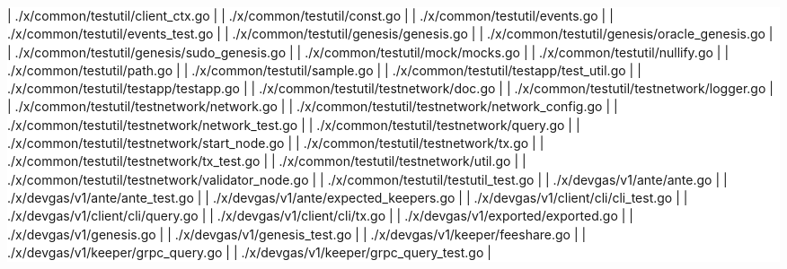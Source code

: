 | ./x/common/testutil/client_ctx.go |
| ./x/common/testutil/const.go |
| ./x/common/testutil/events.go |
| ./x/common/testutil/events_test.go |
| ./x/common/testutil/genesis/genesis.go |
| ./x/common/testutil/genesis/oracle_genesis.go |
| ./x/common/testutil/genesis/sudo_genesis.go |
| ./x/common/testutil/mock/mocks.go |
| ./x/common/testutil/nullify.go |
| ./x/common/testutil/path.go |
| ./x/common/testutil/sample.go |
| ./x/common/testutil/testapp/test_util.go |
| ./x/common/testutil/testapp/testapp.go |
| ./x/common/testutil/testnetwork/doc.go |
| ./x/common/testutil/testnetwork/logger.go |
| ./x/common/testutil/testnetwork/network.go |
| ./x/common/testutil/testnetwork/network_config.go |
| ./x/common/testutil/testnetwork/network_test.go |
| ./x/common/testutil/testnetwork/query.go |
| ./x/common/testutil/testnetwork/start_node.go |
| ./x/common/testutil/testnetwork/tx.go |
| ./x/common/testutil/testnetwork/tx_test.go |
| ./x/common/testutil/testnetwork/util.go |
| ./x/common/testutil/testnetwork/validator_node.go |
| ./x/common/testutil/testutil_test.go |
| ./x/devgas/v1/ante/ante.go |
| ./x/devgas/v1/ante/ante_test.go |
| ./x/devgas/v1/ante/expected_keepers.go |
| ./x/devgas/v1/client/cli/cli_test.go |
| ./x/devgas/v1/client/cli/query.go |
| ./x/devgas/v1/client/cli/tx.go |
| ./x/devgas/v1/exported/exported.go |
| ./x/devgas/v1/genesis.go |
| ./x/devgas/v1/genesis_test.go |
| ./x/devgas/v1/keeper/feeshare.go |
| ./x/devgas/v1/keeper/grpc_query.go |
| ./x/devgas/v1/keeper/grpc_query_test.go |